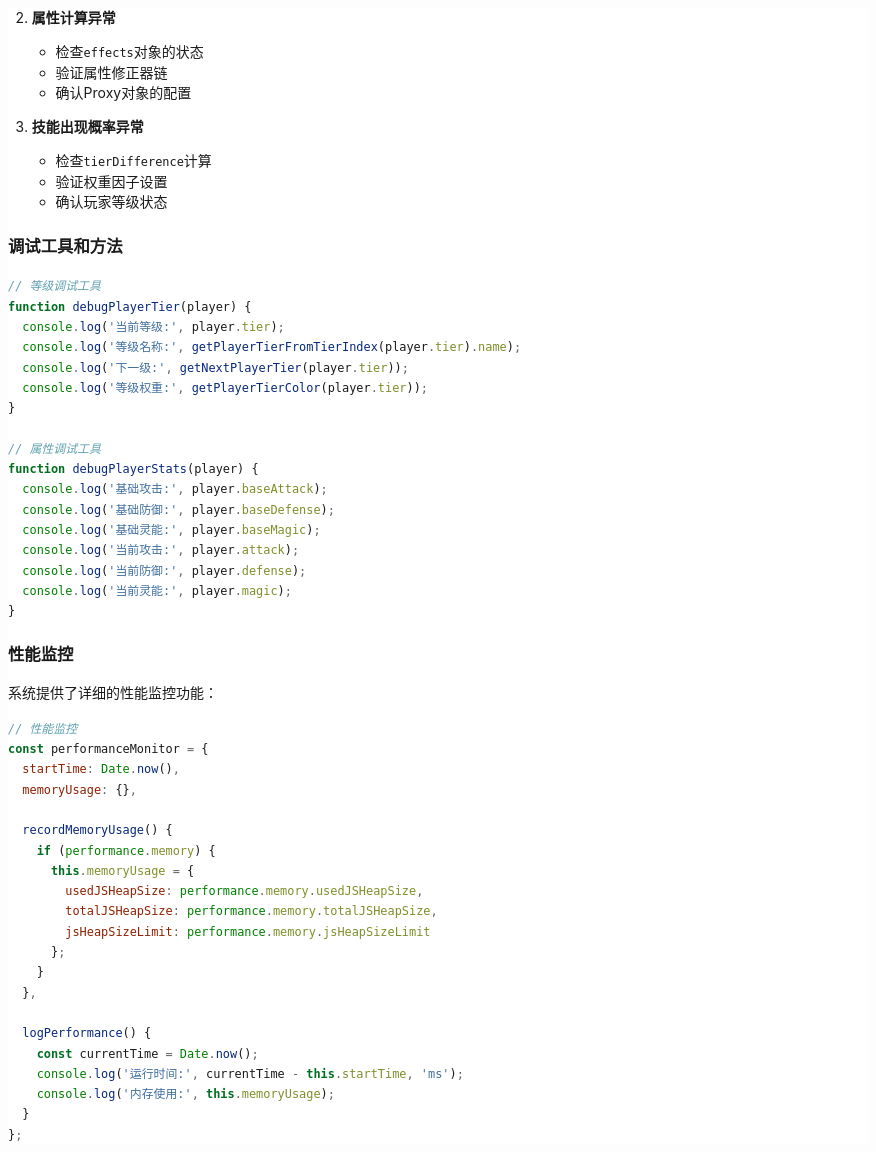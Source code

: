 2. **属性计算异常**
   - 检查`effects`对象的状态
   - 验证属性修正器链
   - 确认Proxy对象的配置

3. **技能出现概率异常**
   - 检查`tierDifference`计算
   - 验证权重因子设置
   - 确认玩家等级状态

### 调试工具和方法

```javascript
// 等级调试工具
function debugPlayerTier(player) {
  console.log('当前等级:', player.tier);
  console.log('等级名称:', getPlayerTierFromTierIndex(player.tier).name);
  console.log('下一级:', getNextPlayerTier(player.tier));
  console.log('等级权重:', getPlayerTierColor(player.tier));
}

// 属性调试工具
function debugPlayerStats(player) {
  console.log('基础攻击:', player.baseAttack);
  console.log('基础防御:', player.baseDefense);
  console.log('基础灵能:', player.baseMagic);
  console.log('当前攻击:', player.attack);
  console.log('当前防御:', player.defense);
  console.log('当前灵能:', player.magic);
}
```

### 性能监控

系统提供了详细的性能监控功能：

```javascript
// 性能监控
const performanceMonitor = {
  startTime: Date.now(),
  memoryUsage: {},
  
  recordMemoryUsage() {
    if (performance.memory) {
      this.memoryUsage = {
        usedJSHeapSize: performance.memory.usedJSHeapSize,
        totalJSHeapSize: performance.memory.totalJSHeapSize,
        jsHeapSizeLimit: performance.memory.jsHeapSizeLimit
      };
    }
  },
  
  logPerformance() {
    const currentTime = Date.now();
    console.log('运行时间:', currentTime - this.startTime, 'ms');
    console.log('内存使用:', this.memoryUsage);
  }
};
```
